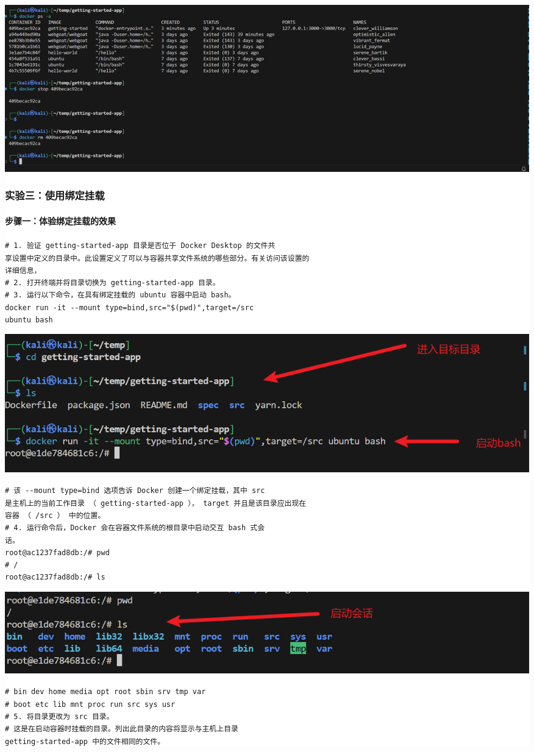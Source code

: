 ![delete](./img_4/exp1、2/持续性存储验证结束后关闭删除容器.png)
### 实验三：使用绑定挂载
#### 步骤一：体验绑定挂载的效果
```
# 1. 验证 getting-started-app ⽬录是否位于 Docker Desktop 的⽂件共
享设置中定义的⽬录中。此设置定义了可以与容器共享⽂件系统的哪些部分。有关访问该设置的
详细信息，
# 2. 打开终端并将⽬录切换为 getting-started-app ⽬录。
# 3. 运⾏以下命令，在具有绑定挂载的 ubuntu 容器中启动 bash。
docker run -it --mount type=bind,src="$(pwd)",target=/src
ubuntu bash
```
![change](./img_4/exp3/进入目录启动bash.png)
```
# 该 --mount type=bind 选项告诉 Docker 创建⼀个绑定挂载，其中 src
是主机上的当前⼯作⽬录 （ getting-started-app ）， target 并且是该⽬录应出现在
容器 （ /src ） 中的位置。 
# 4. 运⾏命令后，Docker 会在容器⽂件系统的根⽬录中启动交互 bash 式会
话。
root@ac1237fad8db:/# pwd
# /
root@ac1237fad8db:/# ls
```
![change](./img_4/exp3/启动会话.png)
```
# bin dev home media opt root sbin srv tmp var
# boot etc lib mnt proc run src sys usr
# 5. 将⽬录更改为 src ⽬录。
# 这是在启动容器时挂载的⽬录。列出此⽬录的内容将显示与主机上⽬录
getting-started-app 中的⽂件相同的⽂件。
```